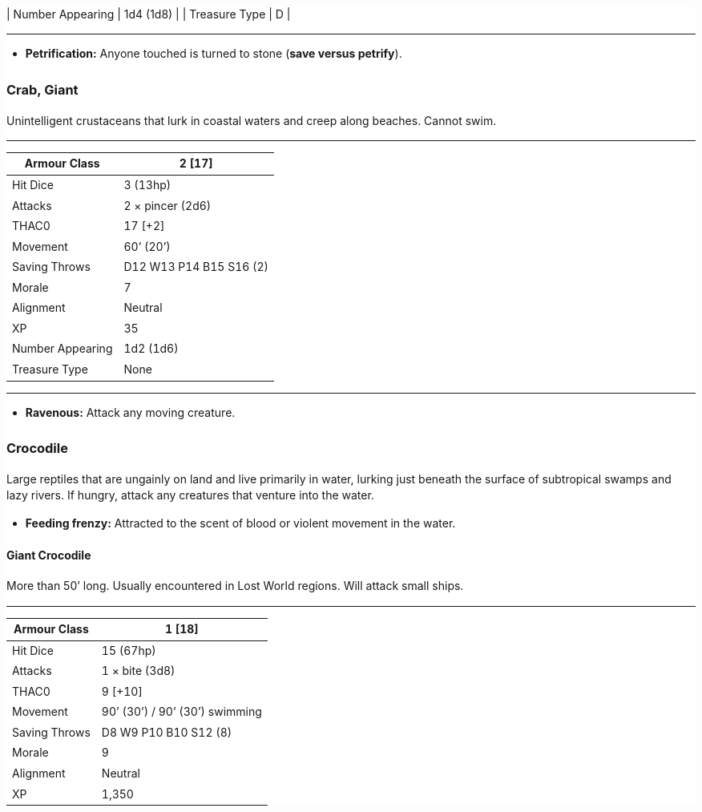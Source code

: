 | Number Appearing | 1d4 (1d8) |
| Treasure Type | D |

---

* **Petrification:** Anyone touched is turned to stone (**save versus petrify**).

### Crab, Giant

Unintelligent crustaceans that lurk in coastal waters and creep along beaches. Cannot swim.

---

| Armour Class | 2 [17] |
| --- | --- |
| Hit Dice | 3 (13hp) |
| Attacks | 2 × pincer (2d6) |
| THAC0 | 17 [+2] |
| Movement | 60’ (20’) |
| Saving Throws | D12 W13 P14 B15 S16 (2) |
| Morale | 7 |
| Alignment | Neutral |
| XP | 35 |
| Number Appearing | 1d2 (1d6) |
| Treasure Type | None |

---

* **Ravenous:** Attack any moving creature.

### Crocodile

Large reptiles that are ungainly on land and live primarily in water, lurking just beneath the surface of subtropical swamps and lazy rivers. If hungry, attack any creatures that venture into the water.

* **Feeding frenzy:** Attracted to the scent of blood or violent movement in the water.

#### Giant Crocodile

More than 50’ long. Usually encountered in Lost World regions. Will attack small ships.

---

| Armour Class | 1 [18] |
| --- | --- |
| Hit Dice | 15 (67hp) |
| Attacks | 1 × bite (3d8) |
| THAC0 | 9 [+10] |
| Movement | 90’ (30’) / 90’ (30’) swimming |
| Saving Throws | D8 W9 P10 B10 S12 (8) |
| Morale | 9 |
| Alignment | Neutral |
| XP | 1,350 |